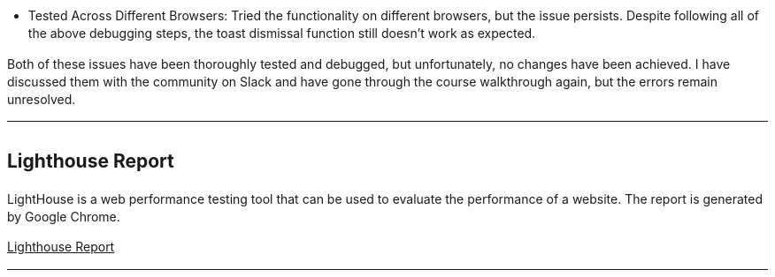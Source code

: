 
- Tested Across Different Browsers:
Tried the functionality on different browsers, but the issue persists.
Despite following all of the above debugging steps, the toast dismissal function still doesn’t work as expected.

Both of these issues have been thoroughly tested and debugged, but unfortunately, no changes have been achieved. I have discussed them with the community on Slack and have gone through the course walkthrough again, but the errors remain unresolved.

---

## Lighthouse Report
LightHouse is a web performance testing tool that can be used to evaluate the performance of a website. The report is generated by Google Chrome.

[Lighthouse Report](READMEmedia/lighthouse.png)

---

